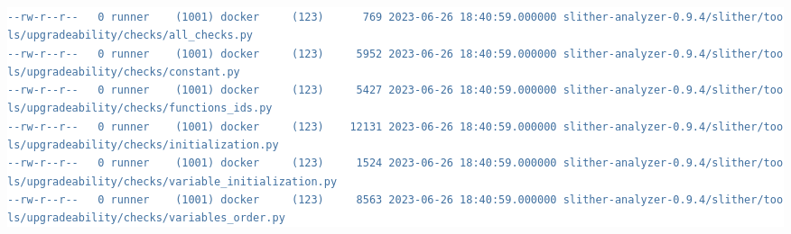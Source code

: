 ```diff
--rw-r--r--   0 runner    (1001) docker     (123)      769 2023-06-26 18:40:59.000000 slither-analyzer-0.9.4/slither/tools/upgradeability/checks/all_checks.py
--rw-r--r--   0 runner    (1001) docker     (123)     5952 2023-06-26 18:40:59.000000 slither-analyzer-0.9.4/slither/tools/upgradeability/checks/constant.py
--rw-r--r--   0 runner    (1001) docker     (123)     5427 2023-06-26 18:40:59.000000 slither-analyzer-0.9.4/slither/tools/upgradeability/checks/functions_ids.py
--rw-r--r--   0 runner    (1001) docker     (123)    12131 2023-06-26 18:40:59.000000 slither-analyzer-0.9.4/slither/tools/upgradeability/checks/initialization.py
--rw-r--r--   0 runner    (1001) docker     (123)     1524 2023-06-26 18:40:59.000000 slither-analyzer-0.9.4/slither/tools/upgradeability/checks/variable_initialization.py
--rw-r--r--   0 runner    (1001) docker     (123)     8563 2023-06-26 18:40:59.000000 slither-analyzer-0.9.4/slither/tools/upgradeability/checks/variables_order.py

